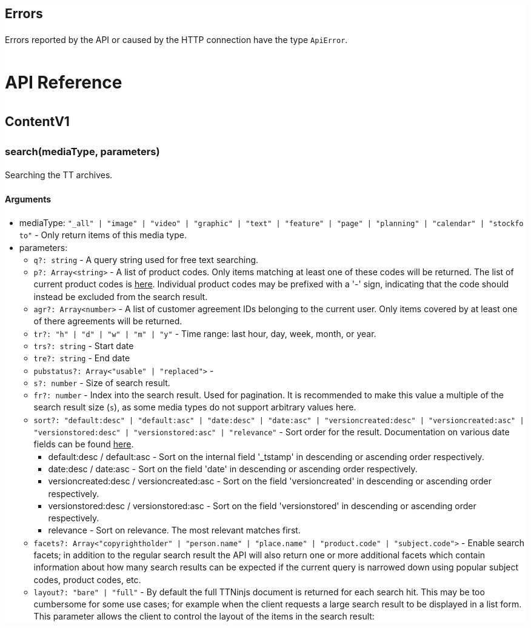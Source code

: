 ## Errors

Errors reported by the API or caused by the HTTP connection have the type
`ApiError`.

# API Reference

## ContentV1

### search(mediaType, parameters)

Searching the TT archives.

#### Arguments

- mediaType:
  `"_all" | "image" | "video" | "graphic" | "text" | "feature" | "page" | "planning" | "calendar" | "stockfoto"` -
  Only return items of this media type.
- parameters:
  - `q?: string` - A query string used for free text searching.
  - `p?: Array<string>` - A list of product codes. Only items matching at least
    one of these codes will be returned. The list of current product codes is
    [here](https://tt.se/spec/product/1.0). Individual product codes may be
    prefixed with a '-' sign, indicating that the code should instead be
    excluded from the search result.
  - `agr?: Array<number>` - A list of customer agreement IDs belonging to the
    current user. Only items covered by at least one of there agreements will be
    returned.
  - `tr?: "h" | "d" | "w" | "m" | "y"` - Time range: last hour, day, week,
    month, or year.
  - `trs?: string` - Start date
  - `tre?: string` - End date
  - `pubstatus?: Array<"usable" | "replaced">` -
  - `s?: number` - Size of search result.
  - `fr?: number` - Index into the search result. Used for pagination. It is
    recommended to make this value a multiple of the search result size (`s`),
    as some media types do not support arbitrary values here.
  - `sort?: "default:desc" | "default:asc" | "date:desc" | "date:asc" | "versioncreated:desc" | "versioncreated:asc" | "versionstored:desc" | "versionstored:asc" | "relevance"` -
    Sort order for the result. Documentation on various date fields can be found
    [here](http://spec.tt.se/dates).
    - default:desc / default:asc - Sort on the internal field '\_tstamp' in
      descending or ascending order respectively.
    - date:desc / date:asc - Sort on the field 'date' in descending or ascending
      order respectively.
    - versioncreated:desc / versioncreated:asc - Sort on the field
      'versioncreated' in descending or ascending order respectively.
    - versionstored:desc / versionstored:asc - Sort on the field 'versionstored'
      in descending or ascending order respectively.
    - relevance - Sort on relevance. The most relevant matches first.
  - `facets?: Array<"copyrightholder" | "person.name" | "place.name" | "product.code" | "subject.code">` -
    Enable search facets; in addition to the regular search result the API will
    also return one or more additional facets which contain information about
    how many search results can be expected if the current query is narrowed
    down using popular subject codes, product codes, etc.
  - `layout?: "bare" | "full"` - By default the full TTNinjs document is
    returned for each search hit. This may be too cumbersome for some use cases;
    for example when the client requests a large search result to be displayed
    in a list form. This parameter allows the client to control the layout of
    the items in the search result: